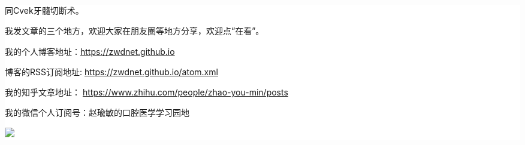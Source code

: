同Cvek牙髓切断术。




我发文章的三个地方，欢迎大家在朋友圈等地方分享，欢迎点“在看”。

我的个人博客地址：https://zwdnet.github.io

博客的RSS订阅地址: https://zwdnet.github.io/atom.xml

我的知乎文章地址： https://www.zhihu.com/people/zhao-you-min/posts

我的微信个人订阅号：赵瑜敏的口腔医学学习园地

![](https://zymblog-1258069789.cos.ap-chengdu.myqcloud.com/other/wx.jpg)
